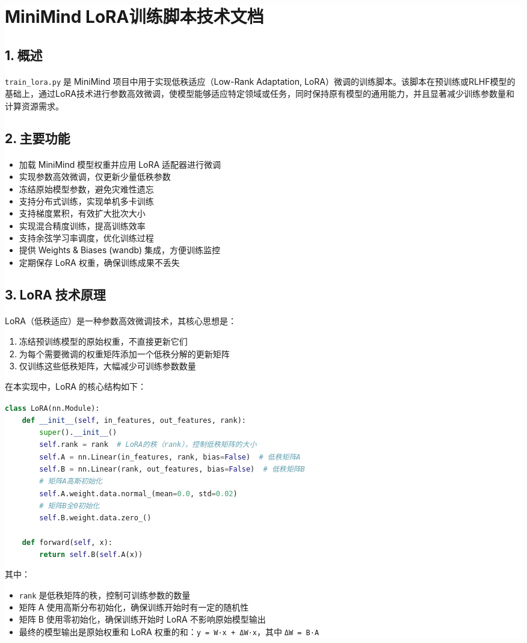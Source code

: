 # MiniMind LoRA训练脚本技术文档

## 1. 概述

`train_lora.py` 是 MiniMind 项目中用于实现低秩适应（Low-Rank Adaptation, LoRA）微调的训练脚本。该脚本在预训练或RLHF模型的基础上，通过LoRA技术进行参数高效微调，使模型能够适应特定领域或任务，同时保持原有模型的通用能力，并且显著减少训练参数量和计算资源需求。

## 2. 主要功能

- 加载 MiniMind 模型权重并应用 LoRA 适配器进行微调
- 实现参数高效微调，仅更新少量低秩参数
- 冻结原始模型参数，避免灾难性遗忘
- 支持分布式训练，实现单机多卡训练
- 支持梯度累积，有效扩大批次大小
- 实现混合精度训练，提高训练效率
- 支持余弦学习率调度，优化训练过程
- 提供 Weights & Biases (wandb) 集成，方便训练监控
- 定期保存 LoRA 权重，确保训练成果不丢失

## 3. LoRA 技术原理

LoRA（低秩适应）是一种参数高效微调技术，其核心思想是：

1. 冻结预训练模型的原始权重，不直接更新它们
2. 为每个需要微调的权重矩阵添加一个低秩分解的更新矩阵
3. 仅训练这些低秩矩阵，大幅减少可训练参数数量

在本实现中，LoRA 的核心结构如下：

```python
class LoRA(nn.Module):
    def __init__(self, in_features, out_features, rank):
        super().__init__()
        self.rank = rank  # LoRA的秩（rank），控制低秩矩阵的大小
        self.A = nn.Linear(in_features, rank, bias=False)  # 低秩矩阵A
        self.B = nn.Linear(rank, out_features, bias=False)  # 低秩矩阵B
        # 矩阵A高斯初始化
        self.A.weight.data.normal_(mean=0.0, std=0.02)
        # 矩阵B全0初始化
        self.B.weight.data.zero_()

    def forward(self, x):
        return self.B(self.A(x))
```

其中：
- `rank` 是低秩矩阵的秩，控制可训练参数的数量
- 矩阵 A 使用高斯分布初始化，确保训练开始时有一定的随机性
- 矩阵 B 使用零初始化，确保训练开始时 LoRA 不影响原始模型输出
- 最终的模型输出是原始权重和 LoRA 权重的和：`y = W·x + ΔW·x`，其中 `ΔW = B·A`
